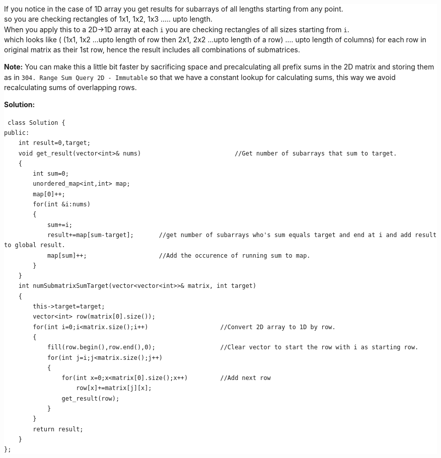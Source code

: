 If you notice in the case of 1D array you get results for subarrays of all
lengths starting from any point.  
so you are checking rectangles of 1x1, 1x2, 1x3 ..... upto length.  
When you apply this to a 2D->1D array at each `i` you are checking rectangles
of all sizes starting from `i`.  
which looks like ( (1x1, 1x2 ...upto length of row then 2x1, 2x2 ...upto
length of a row) .... upto length of columns) for each row in original matrix
as their 1st row, hence the result includes all combinations of submatrices.

 **Note:** You can make this a little bit faster by sacrificing space and
precalculating all prefix sums in the 2D matrix and storing them as in `304.
Range Sum Query 2D - Immutable` so that we have a constant lookup for
calculating sums, this way we avoid recalculating sums of overlapping rows.

 **Solution:**

    
    
     class Solution {
    public:
        int result=0,target;
        void get_result(vector<int>& nums)                          //Get number of subarrays that sum to target.
        {
            int sum=0;
            unordered_map<int,int> map;
            map[0]++;
            for(int &i:nums)
            {
                sum+=i;
                result+=map[sum-target];       //get number of subarrays who's sum equals target and end at i and add result to global result.
                map[sum]++;                    //Add the occurence of running sum to map.
            }
        }
        int numSubmatrixSumTarget(vector<vector<int>>& matrix, int target) 
        {
            this->target=target;
            vector<int> row(matrix[0].size());
            for(int i=0;i<matrix.size();i++)                    //Convert 2D array to 1D by row.
            {
                fill(row.begin(),row.end(),0);                  //Clear vector to start the row with i as starting row.
                for(int j=i;j<matrix.size();j++)
                {
                    for(int x=0;x<matrix[0].size();x++)         //Add next row
                        row[x]+=matrix[j][x];
                    get_result(row);
                }
            }
            return result;
        }
    };
    